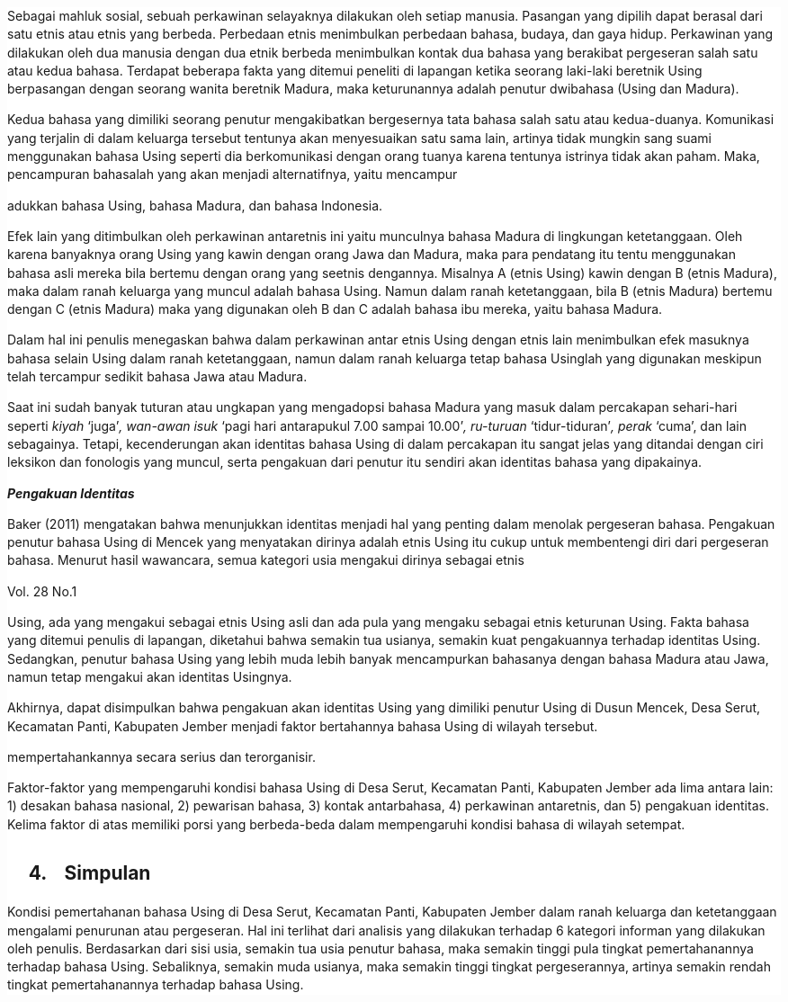 <p><span class="font4">Sebagai mahluk sosial, sebuah perkawinan selayaknya dilakukan oleh setiap manusia. Pasangan yang dipilih dapat berasal dari satu etnis atau etnis yang berbeda. Perbedaan etnis menimbulkan perbedaan bahasa, budaya, dan gaya hidup. Perkawinan yang dilakukan oleh dua manusia dengan dua etnik berbeda menimbulkan kontak dua bahasa yang berakibat pergeseran salah satu atau kedua bahasa. Terdapat beberapa fakta yang ditemui peneliti di lapangan ketika seorang laki-laki beretnik Using berpasangan dengan seorang wanita beretnik Madura, maka keturunannya adalah penutur dwibahasa (Using dan Madura).</span></p>
<p><span class="font4">Kedua bahasa yang dimiliki seorang penutur mengakibatkan bergesernya tata bahasa salah satu atau kedua-duanya. Komunikasi yang terjalin di dalam keluarga tersebut tentunya akan menyesuaikan satu sama lain, artinya tidak mungkin sang suami menggunakan bahasa Using seperti dia berkomunikasi dengan orang tuanya karena tentunya istrinya tidak akan paham. Maka, pencampuran bahasalah yang akan menjadi alternatifnya, yaitu mencampur</span></p>
<p><span class="font4">adukkan bahasa Using, bahasa Madura, dan bahasa Indonesia.</span></p>
<p><span class="font4">Efek lain yang ditimbulkan oleh perkawinan antaretnis ini yaitu munculnya bahasa Madura di lingkungan ketetanggaan. Oleh karena banyaknya orang Using yang kawin dengan orang Jawa dan Madura, maka para pendatang itu tentu menggunakan bahasa asli mereka bila bertemu dengan orang yang seetnis dengannya. Misalnya A (etnis Using) kawin dengan B (etnis Madura), maka dalam ranah keluarga yang muncul adalah bahasa Using. Namun dalam ranah ketetanggaan, bila B (etnis Madura) bertemu dengan C (etnis Madura) maka yang digunakan oleh B dan C adalah bahasa ibu mereka, yaitu bahasa Madura.</span></p>
<p><span class="font4">Dalam hal ini penulis menegaskan bahwa dalam perkawinan antar etnis Using dengan etnis lain menimbulkan efek masuknya bahasa selain Using dalam ranah ketetanggaan, namun dalam ranah keluarga tetap bahasa Usinglah yang digunakan meskipun telah tercampur sedikit bahasa Jawa atau Madura.</span></p>
<p><span class="font4">Saat ini sudah banyak tuturan atau ungkapan yang mengadopsi bahasa Madura yang masuk dalam percakapan sehari-hari seperti </span><span class="font4" style="font-style:italic;">kiyah</span><span class="font4"> ‘juga’</span><span class="font4" style="font-style:italic;">, wan-awan isuk</span><span class="font4"> ‘pagi hari antarapukul 7.00 sampai 10.00’</span><span class="font4" style="font-style:italic;">, ru-turuan </span><span class="font4">‘tidur-tiduran’</span><span class="font4" style="font-style:italic;">, perak</span><span class="font4"> ‘cuma’, dan lain sebagainya. Tetapi, kecenderungan akan identitas bahasa Using di dalam percakapan itu sangat jelas yang ditandai dengan ciri leksikon dan fonologis yang muncul, serta pengakuan dari penutur itu sendiri akan identitas bahasa yang dipakainya.</span></p>
<p><span class="font4" style="font-weight:bold;font-style:italic;">Pengakuan Identitas</span></p>
<p><span class="font4">Baker (2011) mengatakan bahwa menunjukkan identitas menjadi hal yang penting dalam menolak pergeseran bahasa. Pengakuan penutur bahasa Using di Mencek yang menyatakan dirinya adalah etnis Using itu cukup untuk membentengi diri dari pergeseran bahasa. Menurut hasil wawancara, semua kategori usia mengakui dirinya sebagai etnis</span></p>
<p><span class="font1">Vol. 28 No.1</span></p>
<p><span class="font4">Using, ada yang mengakui sebagai etnis Using asli dan ada pula yang mengaku sebagai etnis keturunan Using. Fakta bahasa yang ditemui penulis di lapangan, diketahui bahwa semakin tua usianya, semakin kuat pengakuannya terhadap identitas Using. Sedangkan, penutur bahasa Using yang lebih muda lebih banyak mencampurkan bahasanya dengan bahasa Madura atau Jawa, namun tetap mengakui akan identitas Usingnya.</span></p>
<p><span class="font4">Akhirnya, dapat disimpulkan bahwa pengakuan akan identitas Using yang dimiliki penutur Using di Dusun Mencek, Desa Serut, Kecamatan Panti, Kabupaten Jember menjadi faktor bertahannya bahasa Using di wilayah tersebut.</span></p>
<p><span class="font4">mempertahankannya secara serius dan terorganisir.</span></p>
<p><span class="font4">Faktor-faktor yang mempengaruhi kondisi bahasa Using di Desa Serut, Kecamatan Panti, Kabupaten Jember ada lima antara lain: 1) desakan bahasa nasional, 2) pewarisan bahasa, 3) kontak antarbahasa, 4) perkawinan antaretnis, dan 5) pengakuan identitas. Kelima faktor di atas memiliki porsi yang berbeda-beda dalam mempengaruhi kondisi bahasa di wilayah setempat.</span></p>
<ul style="list-style:none;"><li>
<h2><a name="bookmark12"></a><span class="font4" style="font-weight:bold;"><a name="bookmark13"></a>4. &nbsp;&nbsp;&nbsp;Simpulan</span></h2></li></ul>
<p><span class="font4">Kondisi pemertahanan bahasa Using di Desa Serut, Kecamatan Panti, Kabupaten Jember dalam ranah keluarga dan ketetanggaan mengalami penurunan atau pergeseran. Hal ini terlihat dari analisis yang dilakukan terhadap 6 kategori informan yang dilakukan oleh penulis. Berdasarkan dari sisi usia, semakin tua usia penutur bahasa, maka semakin tinggi pula tingkat pemertahanannya terhadap bahasa Using. Sebaliknya, semakin muda usianya, maka semakin tinggi tingkat pergeserannya, artinya semakin rendah tingkat pemertahanannya terhadap bahasa Using.</span></p>